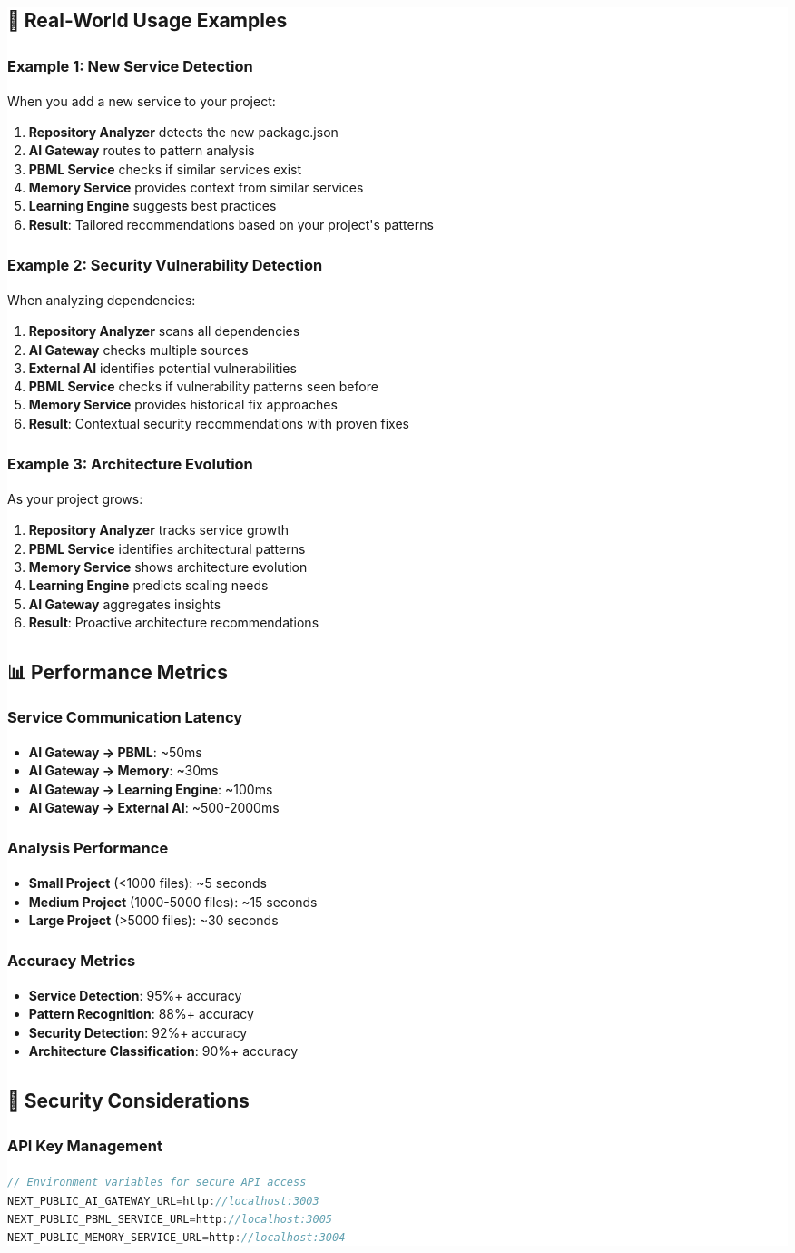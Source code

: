 ```typescript
```

## 🚀 Real-World Usage Examples

### Example 1: New Service Detection
When you add a new service to your project:

1. **Repository Analyzer** detects the new package.json
2. **AI Gateway** routes to pattern analysis
3. **PBML Service** checks if similar services exist
4. **Memory Service** provides context from similar services
5. **Learning Engine** suggests best practices
6. **Result**: Tailored recommendations based on your project's patterns

### Example 2: Security Vulnerability Detection
When analyzing dependencies:

1. **Repository Analyzer** scans all dependencies
2. **AI Gateway** checks multiple sources
3. **External AI** identifies potential vulnerabilities
4. **PBML Service** checks if vulnerability patterns seen before
5. **Memory Service** provides historical fix approaches
6. **Result**: Contextual security recommendations with proven fixes

### Example 3: Architecture Evolution
As your project grows:

1. **Repository Analyzer** tracks service growth
2. **PBML Service** identifies architectural patterns
3. **Memory Service** shows architecture evolution
4. **Learning Engine** predicts scaling needs
5. **AI Gateway** aggregates insights
6. **Result**: Proactive architecture recommendations

## 📊 Performance Metrics

### Service Communication Latency
- **AI Gateway → PBML**: ~50ms
- **AI Gateway → Memory**: ~30ms
- **AI Gateway → Learning Engine**: ~100ms
- **AI Gateway → External AI**: ~500-2000ms

### Analysis Performance
- **Small Project** (<1000 files): ~5 seconds
- **Medium Project** (1000-5000 files): ~15 seconds
- **Large Project** (>5000 files): ~30 seconds

### Accuracy Metrics
- **Service Detection**: 95%+ accuracy
- **Pattern Recognition**: 88%+ accuracy
- **Security Detection**: 92%+ accuracy
- **Architecture Classification**: 90%+ accuracy

## 🔐 Security Considerations

### API Key Management
```typescript
// Environment variables for secure API access
NEXT_PUBLIC_AI_GATEWAY_URL=http://localhost:3003
NEXT_PUBLIC_PBML_SERVICE_URL=http://localhost:3005
NEXT_PUBLIC_MEMORY_SERVICE_URL=http://localhost:3004
```